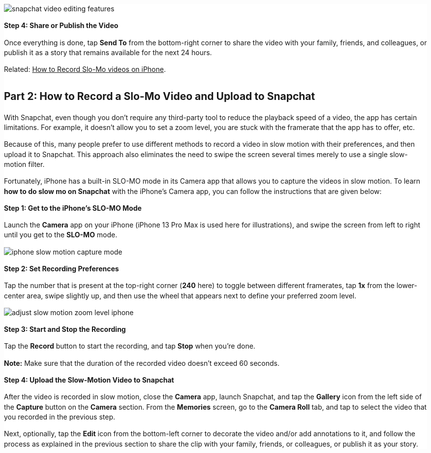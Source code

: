 ![snapchat video editing features](https://images.wondershare.com/filmora/article-images/snapchat-video-editing-features.jpg)

**Step 4: Share or Publish the Video**

Once everything is done, tap **Send To** from the bottom-right corner to share the video with your family, friends, and colleagues, or publish it as a story that remains available for the next 24 hours.

Related: [How to Record Slo-Mo videos on iPhone](https://tools.techidaily.com/wondershare/filmora/download/).

## Part 2: How to Record a Slo-Mo Video and Upload to Snapchat

With Snapchat, even though you don’t require any third-party tool to reduce the playback speed of a video, the app has certain limitations. For example, it doesn’t allow you to set a zoom level, you are stuck with the framerate that the app has to offer, etc.

Because of this, many people prefer to use different methods to record a video in slow motion with their preferences, and then upload it to Snapchat. This approach also eliminates the need to swipe the screen several times merely to use a single slow-motion filter.

Fortunately, iPhone has a built-in SLO-MO mode in its Camera app that allows you to capture the videos in slow motion. To learn **how to do slow mo on Snapchat** with the iPhone’s Camera app, you can follow the instructions that are given below:

**Step 1: Get to the iPhone’s SLO-MO Mode**

Launch the **Camera** app on your iPhone (iPhone 13 Pro Max is used here for illustrations), and swipe the screen from left to right until you get to the **SLO-MO** mode.

![iphone slow motion capture mode](https://images.wondershare.com/filmora/article-images/iphone-slow-motion-capture-mode.jpg)

**Step 2: Set Recording Preferences**

Tap the number that is present at the top-right corner (**240** here) to toggle between different framerates, tap **1x** from the lower-center area, swipe slightly up, and then use the wheel that appears next to define your preferred zoom level.

![adjust slow motion zoom level iphone](https://images.wondershare.com/filmora/article-images/adjust-slow-motion-zoom-level-iphone.jpg)

**Step 3: Start and Stop the Recording**

Tap the **Record** button to start the recording, and tap **Stop** when you’re done.

**Note:** Make sure that the duration of the recorded video doesn’t exceed 60 seconds.

**Step 4: Upload the Slow-Motion Video to Snapchat**

After the video is recorded in slow motion, close the **Camera** app, launch Snapchat, and tap the **Gallery** icon from the left side of the **Capture** button on the **Camera** section. From the **Memories** screen, go to the **Camera Roll** tab, and tap to select the video that you recorded in the previous step.

Next, optionally, tap the **Edit** icon from the bottom-left corner to decorate the video and/or add annotations to it, and follow the process as explained in the previous section to share the clip with your family, friends, or colleagues, or publish it as your story.
